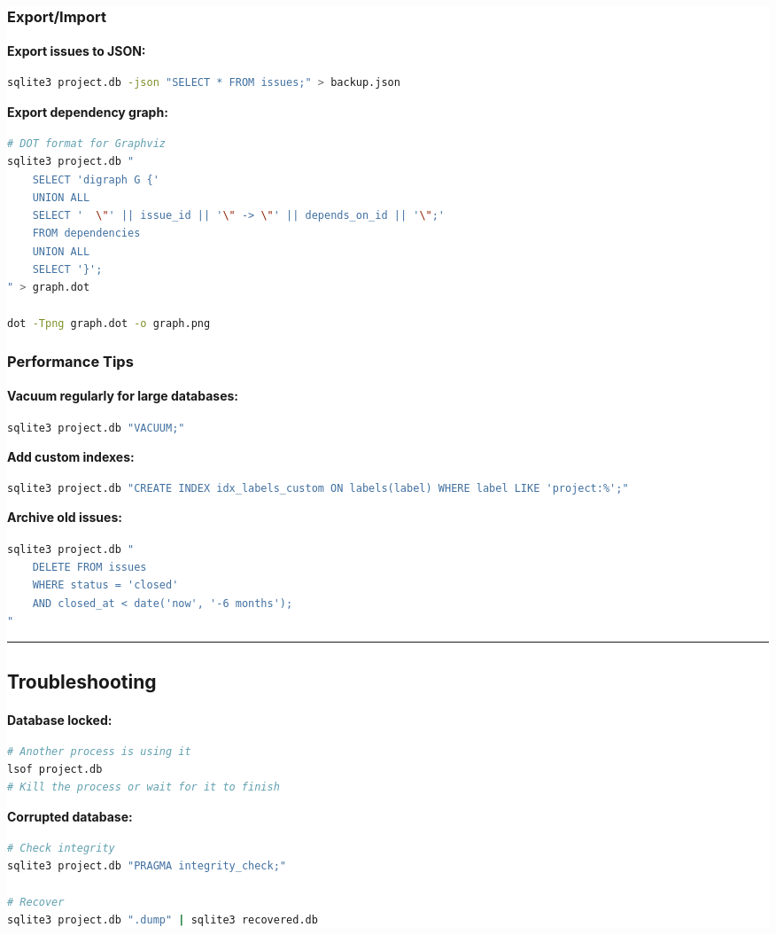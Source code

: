 ### Export/Import

**Export issues to JSON:**
```bash
sqlite3 project.db -json "SELECT * FROM issues;" > backup.json
```

**Export dependency graph:**
```bash
# DOT format for Graphviz
sqlite3 project.db "
    SELECT 'digraph G {'
    UNION ALL
    SELECT '  \"' || issue_id || '\" -> \"' || depends_on_id || '\";'
    FROM dependencies
    UNION ALL
    SELECT '}';
" > graph.dot

dot -Tpng graph.dot -o graph.png
```

### Performance Tips

**Vacuum regularly for large databases:**
```bash
sqlite3 project.db "VACUUM;"
```

**Add custom indexes:**
```bash
sqlite3 project.db "CREATE INDEX idx_labels_custom ON labels(label) WHERE label LIKE 'project:%';"
```

**Archive old issues:**
```bash
sqlite3 project.db "
    DELETE FROM issues
    WHERE status = 'closed'
    AND closed_at < date('now', '-6 months');
"
```

---

## Troubleshooting

**Database locked:**
```bash
# Another process is using it
lsof project.db
# Kill the process or wait for it to finish
```

**Corrupted database:**
```bash
# Check integrity
sqlite3 project.db "PRAGMA integrity_check;"

# Recover
sqlite3 project.db ".dump" | sqlite3 recovered.db
```
